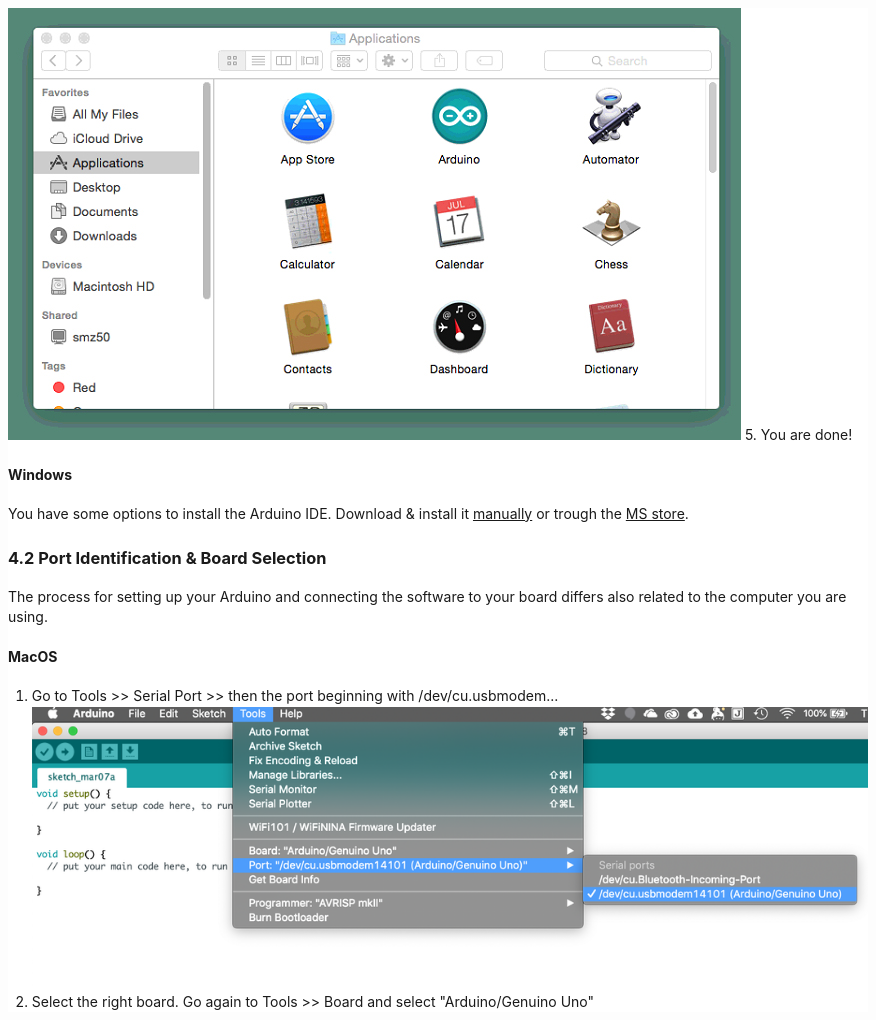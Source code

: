 ![image](images/arduino/MAC_App.jpg)
5. You are done! 

#### Windows
You have some options to install the Arduino IDE. Download & install it [manually](https://www.arduino.cc/en/Guide/Windows) or trough the [MS store](https://www.microsoft.com/fr-be/p/arduino-ide/9nblggh4rsd8?ocid=badge&rtc=1&activetab=pivot:overviewtab).
    
### 4.2 Port Identification & Board Selection
The process for setting up your Arduino and connecting the software to your board differs also related to the computer you are using. 

#### MacOS
1. Go to Tools >> Serial Port >> then the port beginning with /dev/cu.usbmodem...
![port detection](images/arduino/portDetection.png)
2. Select the right board. Go again to Tools >> Board and select "Arduino/Genuino Uno"
